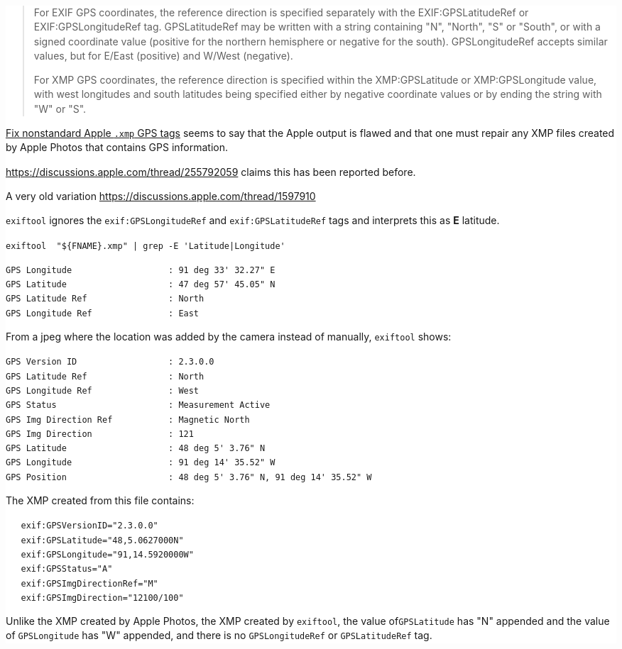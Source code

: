 > For EXIF GPS coordinates, the reference direction is specified separately with the EXIF:GPSLatitudeRef or EXIF:GPSLongitudeRef tag. GPSLatitudeRef may be written with a string containing "N", "North", "S" or "South", or with a signed coordinate value (positive for the northern hemisphere or negative for the south). GPSLongitudeRef accepts similar values, but for E/East (positive) and W/West (negative).
>
> For XMP GPS coordinates, the reference direction is specified within the XMP:GPSLatitude or XMP:GPSLongitude value, with west longitudes and south latitudes being specified either by negative coordinate values or by ending the string with "W" or "S".

[Fix nonstandard Apple `.xmp` GPS tags](https://exiftool.org/forum/index.php?topic=14943.msg80465#msg80465) seems to say that the Apple output is flawed and that one must repair any XMP files created by Apple Photos that contains GPS information.

<https://discussions.apple.com/thread/255792059> claims this has been reported before.

A very old variation <https://discussions.apple.com/thread/1597910>

`exiftool` ignores the `exif:GPSLongitudeRef` and `exif:GPSLatitudeRef` tags and interprets this as **E** latitude.

```shell
exiftool  "${FNAME}.xmp" | grep -E 'Latitude|Longitude'
```

```text
GPS Longitude                   : 91 deg 33' 32.27" E
GPS Latitude                    : 47 deg 57' 45.05" N
GPS Latitude Ref                : North
GPS Longitude Ref               : East
```

From a jpeg where the location was added by the camera instead of manually, `exiftool` shows:

```text
GPS Version ID                  : 2.3.0.0
GPS Latitude Ref                : North
GPS Longitude Ref               : West
GPS Status                      : Measurement Active
GPS Img Direction Ref           : Magnetic North
GPS Img Direction               : 121
GPS Latitude                    : 48 deg 5' 3.76" N
GPS Longitude                   : 91 deg 14' 35.52" W
GPS Position                    : 48 deg 5' 3.76" N, 91 deg 14' 35.52" W
```

The XMP created from this file contains:

```text
   exif:GPSVersionID="2.3.0.0"
   exif:GPSLatitude="48,5.0627000N"
   exif:GPSLongitude="91,14.5920000W"
   exif:GPSStatus="A"
   exif:GPSImgDirectionRef="M"
   exif:GPSImgDirection="12100/100"
```

Unlike the XMP created by Apple Photos, the XMP created by `exiftool`, the value of`GPSLatitude` has "N" appended and the value of `GPSLongitude` has "W" appended, and there is no `GPSLongitudeRef` or `GPSLatitudeRef` tag.
